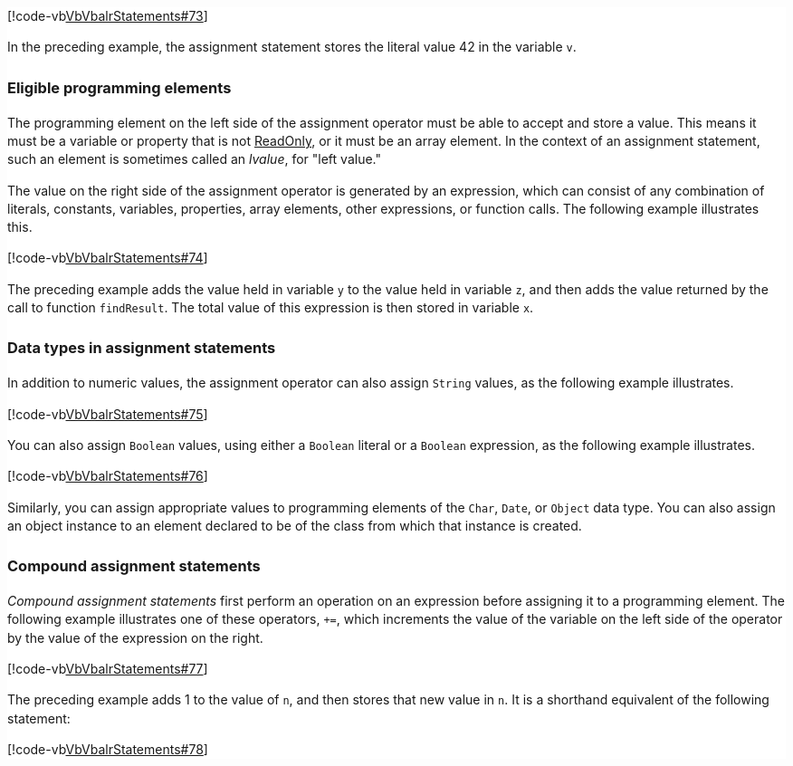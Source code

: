 [!code-vb[VbVbalrStatements#73](~/samples/snippets/visualbasic/VS_Snippets_VBCSharp/VbVbalrStatements/VB/Class1.vb#73)]

In the preceding example, the assignment statement stores the literal value 42 in the variable `v`.

### Eligible programming elements

The programming element on the left side of the assignment operator must be able to accept and store a value. This means it must be a variable or property that is not [ReadOnly](../../language-reference/modifiers/readonly.md), or it must be an array element. In the context of an assignment statement, such an element is sometimes called an *lvalue*, for "left value."

The value on the right side of the assignment operator is generated by an expression, which can consist of any combination of literals, constants, variables, properties, array elements, other expressions, or function calls. The following example illustrates this.

[!code-vb[VbVbalrStatements#74](~/samples/snippets/visualbasic/VS_Snippets_VBCSharp/VbVbalrStatements/VB/Class1.vb#74)]

The preceding example adds the value held in variable `y` to the value held in variable `z`, and then adds the value returned by the call to function `findResult`. The total value of this expression is then stored in variable `x`.

### Data types in assignment statements

In addition to numeric values, the assignment operator can also assign `String` values, as the following example illustrates.

[!code-vb[VbVbalrStatements#75](~/samples/snippets/visualbasic/VS_Snippets_VBCSharp/VbVbalrStatements/VB/Class1.vb#75)]

You can also assign `Boolean` values, using either a `Boolean` literal or a `Boolean` expression, as the following example illustrates.

[!code-vb[VbVbalrStatements#76](~/samples/snippets/visualbasic/VS_Snippets_VBCSharp/VbVbalrStatements/VB/Class1.vb#76)]

Similarly, you can assign appropriate values to programming elements of the `Char`, `Date`, or `Object` data type. You can also assign an object instance to an element declared to be of the class from which that instance is created.

### Compound assignment statements

*Compound assignment statements* first perform an operation on an expression before assigning it to a programming element. The following example illustrates one of these operators, `+=`, which increments the value of the variable on the left side of the operator by the value of the expression on the right.

[!code-vb[VbVbalrStatements#77](~/samples/snippets/visualbasic/VS_Snippets_VBCSharp/VbVbalrStatements/VB/Class1.vb#77)]

The preceding example adds 1 to the value of `n`, and then stores that new value in `n`. It is a shorthand equivalent of the following statement:

[!code-vb[VbVbalrStatements#78](~/samples/snippets/visualbasic/VS_Snippets_VBCSharp/VbVbalrStatements/VB/Class1.vb#78)]
